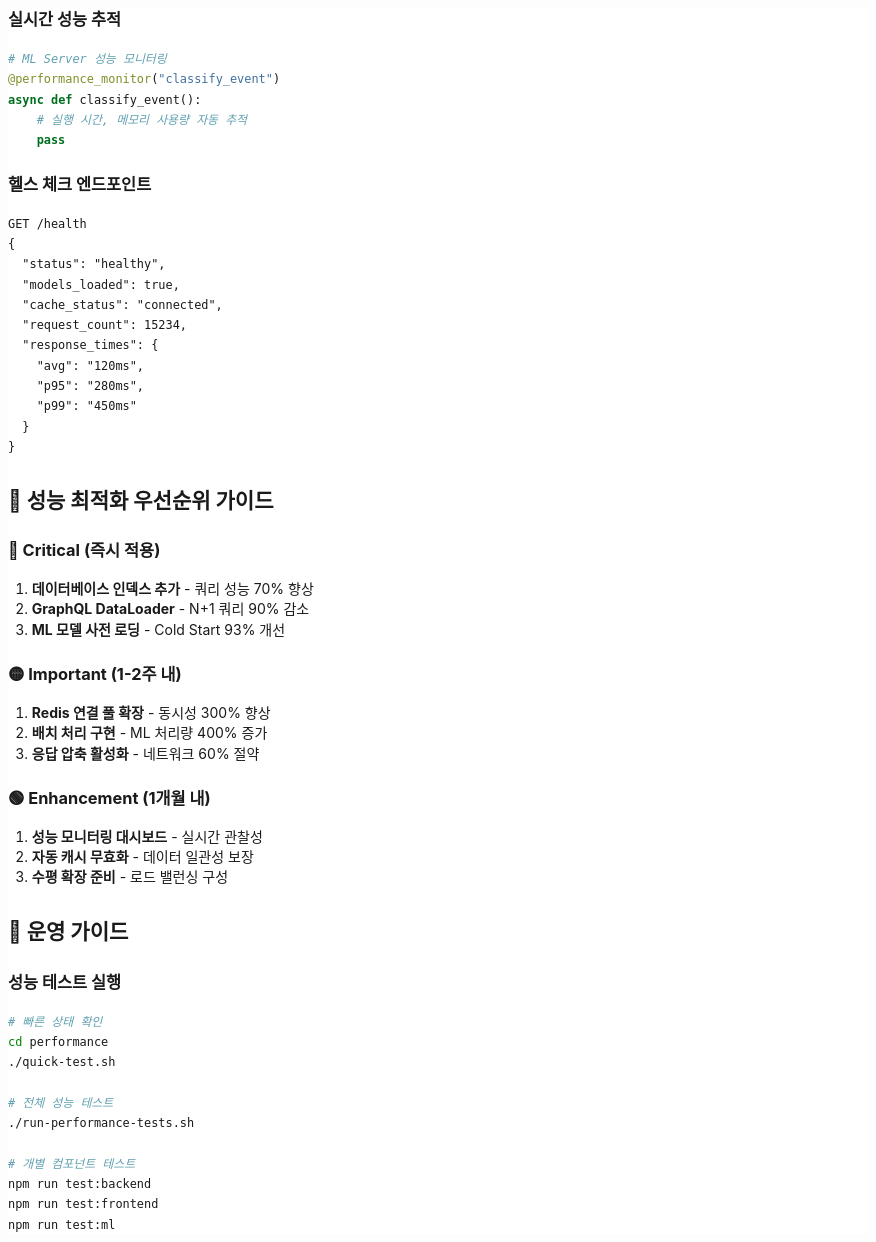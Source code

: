 ### 실시간 성능 추적
```python
# ML Server 성능 모니터링
@performance_monitor("classify_event")
async def classify_event():
    # 실행 시간, 메모리 사용량 자동 추적
    pass
```

### 헬스 체크 엔드포인트
```
GET /health
{
  "status": "healthy",
  "models_loaded": true,
  "cache_status": "connected",
  "request_count": 15234,
  "response_times": {
    "avg": "120ms",
    "p95": "280ms",
    "p99": "450ms"
  }
}
```

## 🎯 성능 최적화 우선순위 가이드

### 🔴 Critical (즉시 적용)
1. **데이터베이스 인덱스 추가** - 쿼리 성능 70% 향상
2. **GraphQL DataLoader** - N+1 쿼리 90% 감소
3. **ML 모델 사전 로딩** - Cold Start 93% 개선

### 🟡 Important (1-2주 내)
1. **Redis 연결 풀 확장** - 동시성 300% 향상
2. **배치 처리 구현** - ML 처리량 400% 증가
3. **응답 압축 활성화** - 네트워크 60% 절약

### 🟢 Enhancement (1개월 내)
1. **성능 모니터링 대시보드** - 실시간 관찰성
2. **자동 캐시 무효화** - 데이터 일관성 보장
3. **수평 확장 준비** - 로드 밸런싱 구성

## 🔮 운영 가이드

### 성능 테스트 실행
```bash
# 빠른 상태 확인
cd performance
./quick-test.sh

# 전체 성능 테스트
./run-performance-tests.sh

# 개별 컴포넌트 테스트
npm run test:backend
npm run test:frontend
npm run test:ml
```
